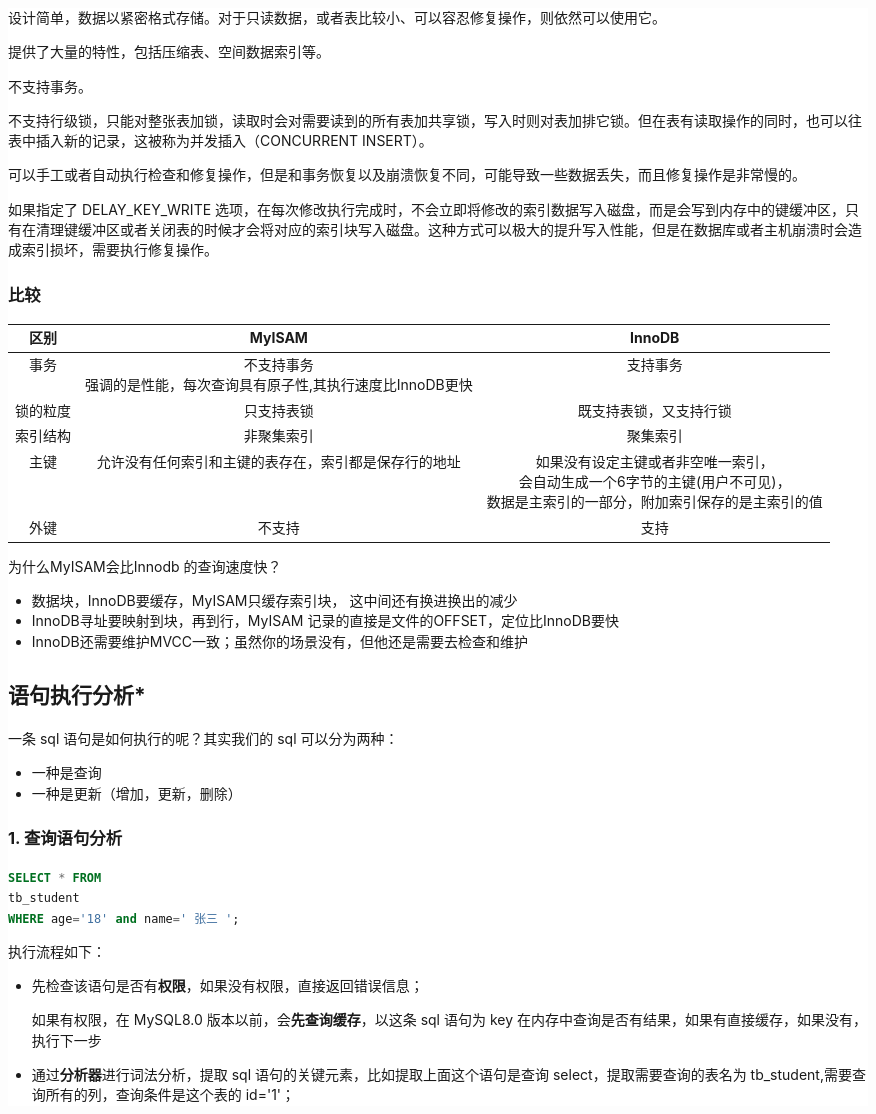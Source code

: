 设计简单，数据以紧密格式存储。对于只读数据，或者表比较小、可以容忍修复操作，则依然可以使用它。

提供了大量的特性，包括压缩表、空间数据索引等。

不支持事务。

不支持行级锁，只能对整张表加锁，读取时会对需要读到的所有表加共享锁，写入时则对表加排它锁。但在表有读取操作的同时，也可以往表中插入新的记录，这被称为并发插入（CONCURRENT INSERT）。

可以手工或者自动执行检查和修复操作，但是和事务恢复以及崩溃恢复不同，可能导致一些数据丢失，而且修复操作是非常慢的。

如果指定了 DELAY_KEY_WRITE 选项，在每次修改执行完成时，不会立即将修改的索引数据写入磁盘，而是会写到内存中的键缓冲区，只有在清理键缓冲区或者关闭表的时候才会将对应的索引块写入磁盘。这种方式可以极大的提升写入性能，但是在数据库或者主机崩溃时会造成索引损坏，需要执行修复操作。

### 比较

|   区别   |                            MyISAM                            |                            InnoDB                            |
| :------: | :----------------------------------------------------------: | :----------------------------------------------------------: |
|   事务   | 不支持事务<br/>强调的是性能，每次查询具有原子性,其执行速度比InnoDB更快 |                           支持事务                           |
| 锁的粒度 |                          只支持表锁                          |                    既支持表锁，又支持行锁                    |
| 索引结构 |                          非聚集索引                          |                           聚集索引                           |
|   主键   |     允许没有任何索引和主键的表存在，索引都是保存行的地址     | 如果没有设定主键或者非空唯一索引，<br/>会自动生成一个6字节的主键(用户不可见)，<br/>数据是主索引的一部分，附加索引保存的是主索引的值 |
|   外键   |                            不支持                            |                             支持                             |



为什么MyISAM会比Innodb 的查询速度快？

- 数据块，InnoDB要缓存，MyISAM只缓存索引块， 这中间还有换进换出的减少
- InnoDB寻址要映射到块，再到行，MyISAM 记录的直接是文件的OFFSET，定位比InnoDB要快
- InnoDB还需要维护MVCC一致；虽然你的场景没有，但他还是需要去检查和维护



## 语句执行分析*

一条 sql 语句是如何执行的呢？其实我们的 sql 可以分为两种：

- 一种是查询
- 一种是更新（增加，更新，删除）

### 1. 查询语句分析

```sql
SELECT * FROM
tb_student
WHERE age='18' and name=' 张三 ';
```

执行流程如下：

- 先检查该语句是否有**权限**，如果没有权限，直接返回错误信息；

  如果有权限，在 MySQL8.0 版本以前，会**先查询缓存**，以这条 sql 语句为 key 在内存中查询是否有结果，如果有直接缓存，如果没有，执行下一步

- 通过**分析器**进行词法分析，提取 sql 语句的关键元素，比如提取上面这个语句是查询 select，提取需要查询的表名为 tb_student,需要查询所有的列，查询条件是这个表的 id='1'；
